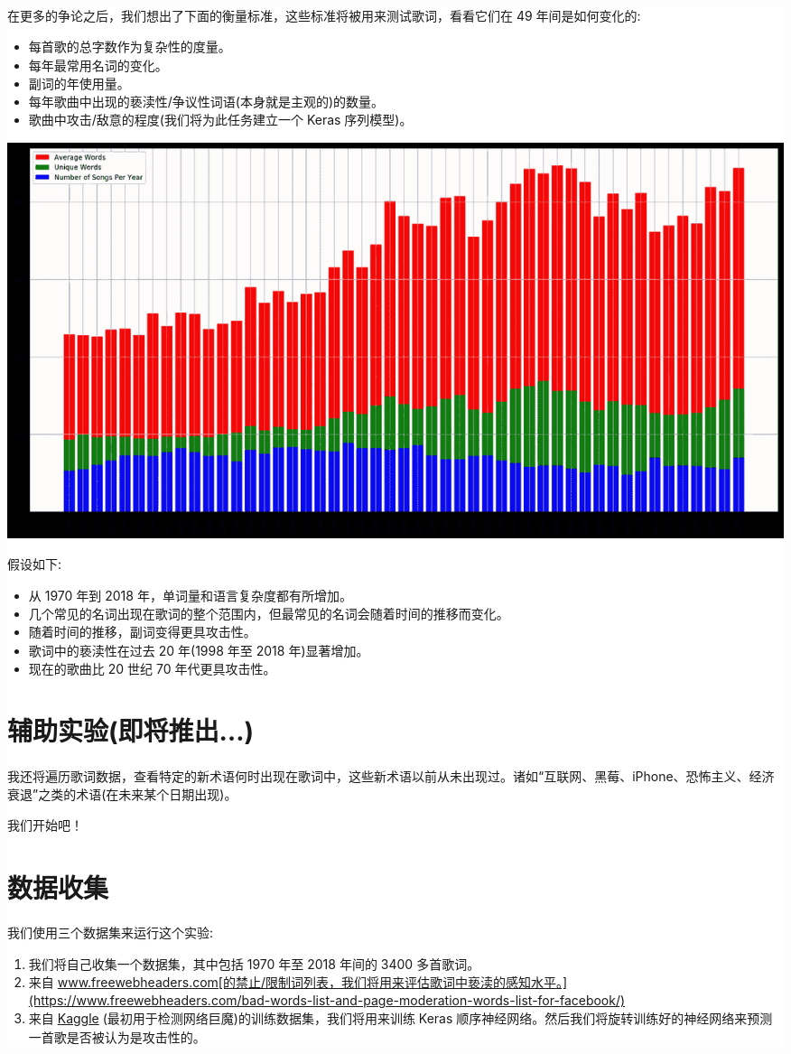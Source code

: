 在更多的争论之后，我们想出了下面的衡量标准，这些标准将被用来测试歌词，看看它们在 49 年间是如何变化的:

*   每首歌的总字数作为复杂性的度量。
*   每年最常用名词的变化。
*   副词的年使用量。
*   每年歌曲中出现的亵渎性/争议性词语(本身就是主观的)的数量。
*   歌曲中攻击/敌意的程度(我们将为此任务建立一个 Keras 序列模型)。

![](img/945af2b73068afc8994b01f68429a036.png)

假设如下:

*   从 1970 年到 2018 年，单词量和语言复杂度都有所增加。
*   几个常见的名词出现在歌词的整个范围内，但最常见的名词会随着时间的推移而变化。
*   随着时间的推移，副词变得更具攻击性。
*   歌词中的亵渎性在过去 20 年(1998 年至 2018 年)显著增加。
*   现在的歌曲比 20 世纪 70 年代更具攻击性。

# 辅助实验(即将推出…)

我还将遍历歌词数据，查看特定的新术语何时出现在歌词中，这些新术语以前从未出现过。诸如“互联网、黑莓、iPhone、恐怖主义、经济衰退”之类的术语(在未来某个日期出现)。

我们开始吧！

# **数据收集**

我们使用三个数据集来运行这个实验:

1.  我们将自己收集一个数据集，其中包括 1970 年至 2018 年间的 3400 多首歌词。
2.  来自 www.freewebheaders.com[的禁止/限制词列表，我们将用来评估歌词中亵渎的感知水平。](https://www.freewebheaders.com/bad-words-list-and-page-moderation-words-list-for-facebook/)
3.  来自 [Kaggle](https://www.kaggle.com/dataturks/dataset-for-detection-of-cybertrolls) (最初用于检测网络巨魔)的训练数据集，我们将用来训练 Keras 顺序神经网络。然后我们将旋转训练好的神经网络来预测一首歌是否被认为是攻击性的。
